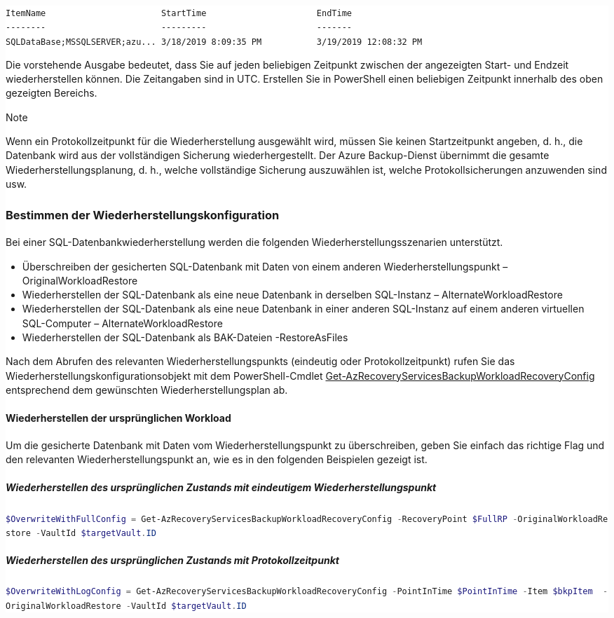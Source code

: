 ```output
ItemName                       StartTime                      EndTime
--------                       ---------                      -------
SQLDataBase;MSSQLSERVER;azu... 3/18/2019 8:09:35 PM           3/19/2019 12:08:32 PM
```

Die vorstehende Ausgabe bedeutet, dass Sie auf jeden beliebigen Zeitpunkt zwischen der angezeigten Start- und Endzeit wiederherstellen können. Die Zeitangaben sind in UTC. Erstellen Sie in PowerShell einen beliebigen Zeitpunkt innerhalb des oben gezeigten Bereichs.

> [!NOTE]
> Wenn ein Protokollzeitpunkt für die Wiederherstellung ausgewählt wird, müssen Sie keinen Startzeitpunkt angeben, d. h., die Datenbank wird aus der vollständigen Sicherung wiederhergestellt. Der Azure Backup-Dienst übernimmt die gesamte Wiederherstellungsplanung, d. h., welche vollständige Sicherung auszuwählen ist, welche Protokollsicherungen anzuwenden sind usw.

### <a name="determine-recovery-configuration"></a>Bestimmen der Wiederherstellungskonfiguration

Bei einer SQL-Datenbankwiederherstellung werden die folgenden Wiederherstellungsszenarien unterstützt.

* Überschreiben der gesicherten SQL-Datenbank mit Daten von einem anderen Wiederherstellungspunkt – OriginalWorkloadRestore
* Wiederherstellen der SQL-Datenbank als eine neue Datenbank in derselben SQL-Instanz – AlternateWorkloadRestore
* Wiederherstellen der SQL-Datenbank als eine neue Datenbank in einer anderen SQL-Instanz auf einem anderen virtuellen SQL-Computer – AlternateWorkloadRestore
* Wiederherstellen der SQL-Datenbank als BAK-Dateien -RestoreAsFiles

Nach dem Abrufen des relevanten Wiederherstellungspunkts (eindeutig oder Protokollzeitpunkt) rufen Sie das Wiederherstellungskonfigurationsobjekt mit dem PowerShell-Cmdlet [Get-AzRecoveryServicesBackupWorkloadRecoveryConfig](/powershell/module/az.recoveryservices/get-azrecoveryservicesbackupworkloadrecoveryconfig) entsprechend dem gewünschten Wiederherstellungsplan ab.

#### <a name="original-workload-restore"></a>Wiederherstellen der ursprünglichen Workload

Um die gesicherte Datenbank mit Daten vom Wiederherstellungspunkt zu überschreiben, geben Sie einfach das richtige Flag und den relevanten Wiederherstellungspunkt an, wie es in den folgenden Beispielen gezeigt ist.

##### <a name="original-restore-with-distinct-recovery-point"></a>Wiederherstellen des ursprünglichen Zustands mit eindeutigem Wiederherstellungspunkt

```powershell
$OverwriteWithFullConfig = Get-AzRecoveryServicesBackupWorkloadRecoveryConfig -RecoveryPoint $FullRP -OriginalWorkloadRestore -VaultId $targetVault.ID
```

##### <a name="original-restore-with-log-point-in-time"></a>Wiederherstellen des ursprünglichen Zustands mit Protokollzeitpunkt

```powershell
$OverwriteWithLogConfig = Get-AzRecoveryServicesBackupWorkloadRecoveryConfig -PointInTime $PointInTime -Item $bkpItem  -OriginalWorkloadRestore -VaultId $targetVault.ID
```
